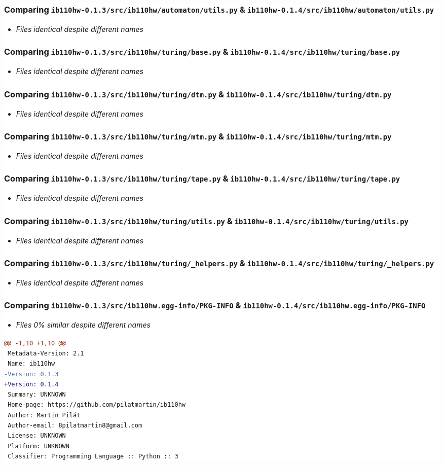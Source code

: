 ### Comparing `ib110hw-0.1.3/src/ib110hw/automaton/utils.py` & `ib110hw-0.1.4/src/ib110hw/automaton/utils.py`

 * *Files identical despite different names*

### Comparing `ib110hw-0.1.3/src/ib110hw/turing/base.py` & `ib110hw-0.1.4/src/ib110hw/turing/base.py`

 * *Files identical despite different names*

### Comparing `ib110hw-0.1.3/src/ib110hw/turing/dtm.py` & `ib110hw-0.1.4/src/ib110hw/turing/dtm.py`

 * *Files identical despite different names*

### Comparing `ib110hw-0.1.3/src/ib110hw/turing/mtm.py` & `ib110hw-0.1.4/src/ib110hw/turing/mtm.py`

 * *Files identical despite different names*

### Comparing `ib110hw-0.1.3/src/ib110hw/turing/tape.py` & `ib110hw-0.1.4/src/ib110hw/turing/tape.py`

 * *Files identical despite different names*

### Comparing `ib110hw-0.1.3/src/ib110hw/turing/utils.py` & `ib110hw-0.1.4/src/ib110hw/turing/utils.py`

 * *Files identical despite different names*

### Comparing `ib110hw-0.1.3/src/ib110hw/turing/_helpers.py` & `ib110hw-0.1.4/src/ib110hw/turing/_helpers.py`

 * *Files identical despite different names*

### Comparing `ib110hw-0.1.3/src/ib110hw.egg-info/PKG-INFO` & `ib110hw-0.1.4/src/ib110hw.egg-info/PKG-INFO`

 * *Files 0% similar despite different names*

```diff
@@ -1,10 +1,10 @@
 Metadata-Version: 2.1
 Name: ib110hw
-Version: 0.1.3
+Version: 0.1.4
 Summary: UNKNOWN
 Home-page: https://github.com/pilatmartin/ib110hw
 Author: Martin Pilát
 Author-email: 8pilatmartin8@gmail.com
 License: UNKNOWN
 Platform: UNKNOWN
 Classifier: Programming Language :: Python :: 3
```
